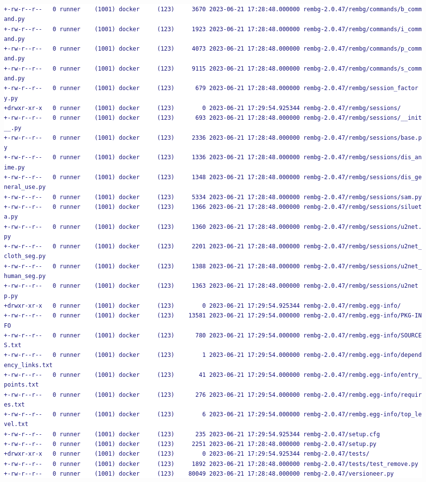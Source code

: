 ```diff
+-rw-r--r--   0 runner    (1001) docker     (123)     3670 2023-06-21 17:28:48.000000 rembg-2.0.47/rembg/commands/b_command.py
+-rw-r--r--   0 runner    (1001) docker     (123)     1923 2023-06-21 17:28:48.000000 rembg-2.0.47/rembg/commands/i_command.py
+-rw-r--r--   0 runner    (1001) docker     (123)     4073 2023-06-21 17:28:48.000000 rembg-2.0.47/rembg/commands/p_command.py
+-rw-r--r--   0 runner    (1001) docker     (123)     9115 2023-06-21 17:28:48.000000 rembg-2.0.47/rembg/commands/s_command.py
+-rw-r--r--   0 runner    (1001) docker     (123)      679 2023-06-21 17:28:48.000000 rembg-2.0.47/rembg/session_factory.py
+drwxr-xr-x   0 runner    (1001) docker     (123)        0 2023-06-21 17:29:54.925344 rembg-2.0.47/rembg/sessions/
+-rw-r--r--   0 runner    (1001) docker     (123)      693 2023-06-21 17:28:48.000000 rembg-2.0.47/rembg/sessions/__init__.py
+-rw-r--r--   0 runner    (1001) docker     (123)     2336 2023-06-21 17:28:48.000000 rembg-2.0.47/rembg/sessions/base.py
+-rw-r--r--   0 runner    (1001) docker     (123)     1336 2023-06-21 17:28:48.000000 rembg-2.0.47/rembg/sessions/dis_anime.py
+-rw-r--r--   0 runner    (1001) docker     (123)     1348 2023-06-21 17:28:48.000000 rembg-2.0.47/rembg/sessions/dis_general_use.py
+-rw-r--r--   0 runner    (1001) docker     (123)     5334 2023-06-21 17:28:48.000000 rembg-2.0.47/rembg/sessions/sam.py
+-rw-r--r--   0 runner    (1001) docker     (123)     1366 2023-06-21 17:28:48.000000 rembg-2.0.47/rembg/sessions/silueta.py
+-rw-r--r--   0 runner    (1001) docker     (123)     1360 2023-06-21 17:28:48.000000 rembg-2.0.47/rembg/sessions/u2net.py
+-rw-r--r--   0 runner    (1001) docker     (123)     2201 2023-06-21 17:28:48.000000 rembg-2.0.47/rembg/sessions/u2net_cloth_seg.py
+-rw-r--r--   0 runner    (1001) docker     (123)     1388 2023-06-21 17:28:48.000000 rembg-2.0.47/rembg/sessions/u2net_human_seg.py
+-rw-r--r--   0 runner    (1001) docker     (123)     1363 2023-06-21 17:28:48.000000 rembg-2.0.47/rembg/sessions/u2netp.py
+drwxr-xr-x   0 runner    (1001) docker     (123)        0 2023-06-21 17:29:54.925344 rembg-2.0.47/rembg.egg-info/
+-rw-r--r--   0 runner    (1001) docker     (123)    13581 2023-06-21 17:29:54.000000 rembg-2.0.47/rembg.egg-info/PKG-INFO
+-rw-r--r--   0 runner    (1001) docker     (123)      780 2023-06-21 17:29:54.000000 rembg-2.0.47/rembg.egg-info/SOURCES.txt
+-rw-r--r--   0 runner    (1001) docker     (123)        1 2023-06-21 17:29:54.000000 rembg-2.0.47/rembg.egg-info/dependency_links.txt
+-rw-r--r--   0 runner    (1001) docker     (123)       41 2023-06-21 17:29:54.000000 rembg-2.0.47/rembg.egg-info/entry_points.txt
+-rw-r--r--   0 runner    (1001) docker     (123)      276 2023-06-21 17:29:54.000000 rembg-2.0.47/rembg.egg-info/requires.txt
+-rw-r--r--   0 runner    (1001) docker     (123)        6 2023-06-21 17:29:54.000000 rembg-2.0.47/rembg.egg-info/top_level.txt
+-rw-r--r--   0 runner    (1001) docker     (123)      235 2023-06-21 17:29:54.925344 rembg-2.0.47/setup.cfg
+-rw-r--r--   0 runner    (1001) docker     (123)     2251 2023-06-21 17:28:48.000000 rembg-2.0.47/setup.py
+drwxr-xr-x   0 runner    (1001) docker     (123)        0 2023-06-21 17:29:54.925344 rembg-2.0.47/tests/
+-rw-r--r--   0 runner    (1001) docker     (123)     1892 2023-06-21 17:28:48.000000 rembg-2.0.47/tests/test_remove.py
+-rw-r--r--   0 runner    (1001) docker     (123)    80049 2023-06-21 17:28:48.000000 rembg-2.0.47/versioneer.py
```
